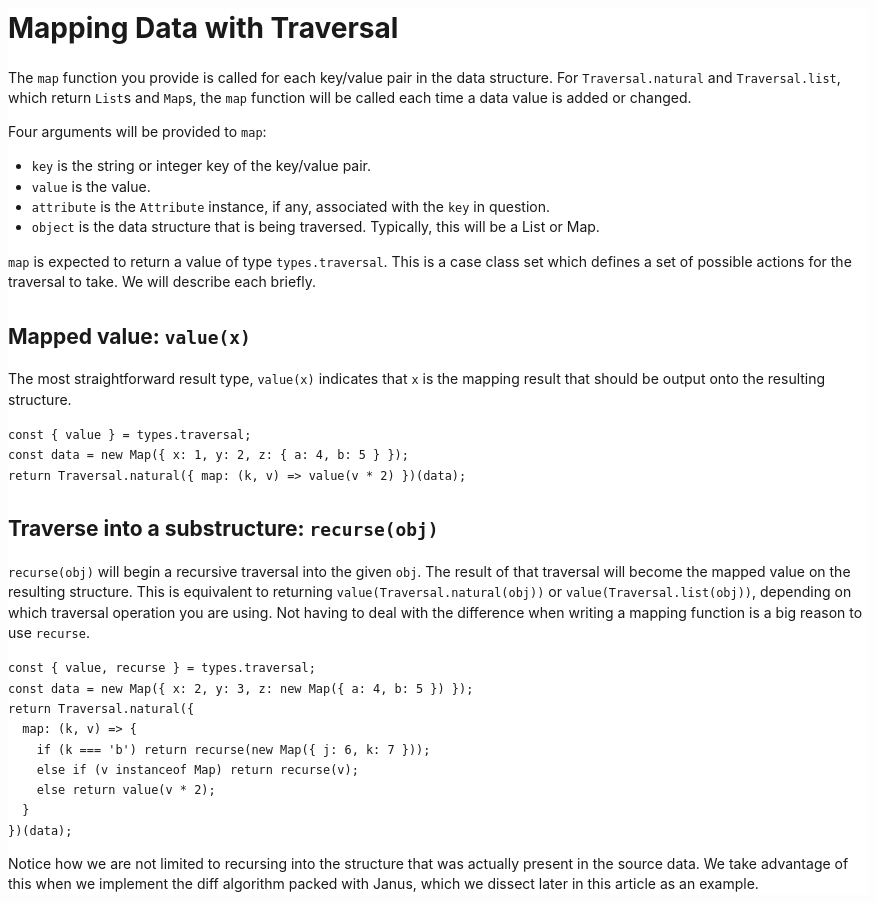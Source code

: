 Mapping Data with Traversal
===========================

The `map` function you provide is called for each key/value pair in the data
structure. For `Traversal.natural` and `Traversal.list`, which return `List`s and
`Map`s, the `map` function will be called each time a data value is added or changed.

Four arguments will be provided to `map`:

* `key` is the string or integer key of the key/value pair.
* `value` is the value.
* `attribute` is the `Attribute` instance, if any, associated with the `key` in
  question.
* `object` is the data structure that is being traversed. Typically, this will
  be a List or Map.

`map` is expected to return a value of type `types.traversal`. This is a case
class set which defines a set of possible actions for the traversal to take. We
will describe each briefly.

Mapped value: `value(x)`
------------------------

The most straightforward result type, `value(x)` indicates that `x` is the mapping
result that should be output onto the resulting structure.

~~~ inspect-panel
const { value } = types.traversal;
const data = new Map({ x: 1, y: 2, z: { a: 4, b: 5 } });
return Traversal.natural({ map: (k, v) => value(v * 2) })(data);
~~~

Traverse into a substructure: `recurse(obj)`
--------------------------------------------

`recurse(obj)` will begin a recursive traversal into the given `obj`. The result
of that traversal will become the mapped value on the resulting structure. This
is equivalent to returning `value(Traversal.natural(obj))` or `value(Traversal.list(obj))`,
depending on which traversal operation you are using. Not having to deal with
the difference when writing a mapping function is a big reason to use `recurse`.

~~~ inspect-panel
const { value, recurse } = types.traversal;
const data = new Map({ x: 2, y: 3, z: new Map({ a: 4, b: 5 }) });
return Traversal.natural({
  map: (k, v) => {
    if (k === 'b') return recurse(new Map({ j: 6, k: 7 }));
    else if (v instanceof Map) return recurse(v);
    else return value(v * 2);
  }
})(data);
~~~

Notice how we are not limited to recursing into the structure that was actually
present in the source data. We take advantage of this when we implement the diff
algorithm packed with Janus, which we dissect later in this article as an example.
